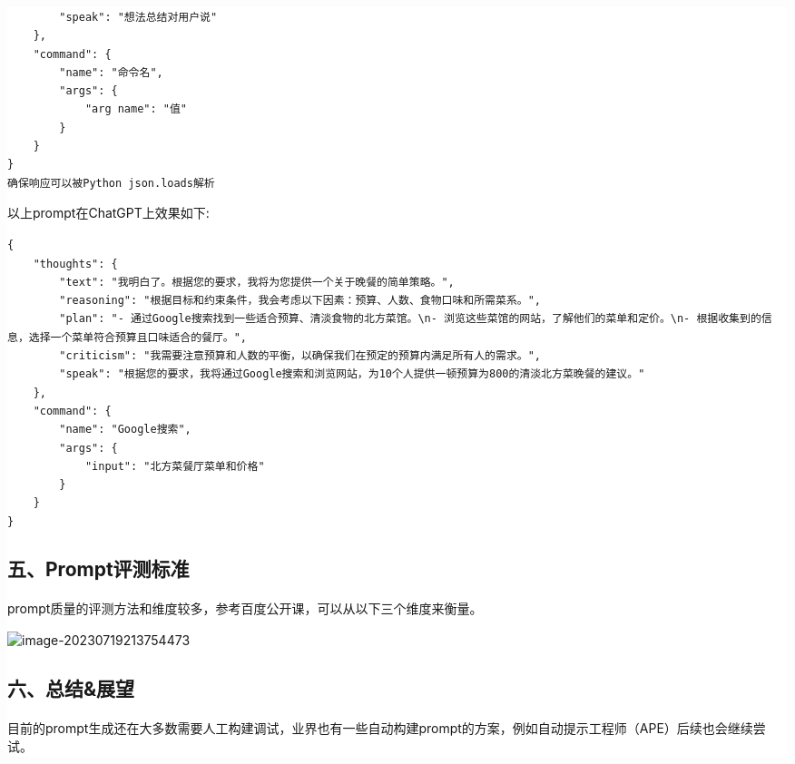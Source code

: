 ```
        "speak": "想法总结对用户说"
    },
    "command": {
        "name": "命令名",
        "args": {
            "arg name": "值"
        }
    }
}
确保响应可以被Python json.loads解析
```

以上prompt在ChatGPT上效果如下:

```
{
    "thoughts": {
        "text": "我明白了。根据您的要求，我将为您提供一个关于晚餐的简单策略。",
        "reasoning": "根据目标和约束条件，我会考虑以下因素：预算、人数、食物口味和所需菜系。",
        "plan": "- 通过Google搜索找到一些适合预算、清淡食物的北方菜馆。\n- 浏览这些菜馆的网站，了解他们的菜单和定价。\n- 根据收集到的信息，选择一个菜单符合预算且口味适合的餐厅。",
        "criticism": "我需要注意预算和人数的平衡，以确保我们在预定的预算内满足所有人的需求。",
        "speak": "根据您的要求，我将通过Google搜索和浏览网站，为10个人提供一顿预算为800的清淡北方菜晚餐的建议。"
    },
    "command": {
        "name": "Google搜索",
        "args": {
            "input": "北方菜餐厅菜单和价格"
        }
    }
}
```



## 五、Prompt评测标准

prompt质量的评测方法和维度较多，参考百度公开课，可以从以下三个维度来衡量。

![image-20230719213754473](https://jy-imgs.oss-cn-beijing.aliyuncs.com/img/20230719213755.png)

## 六、总结&展望

目前的prompt生成还在大多数需要人工构建调试，业界也有一些自动构建prompt的方案，例如自动提示工程师（APE）后续也会继续尝试。